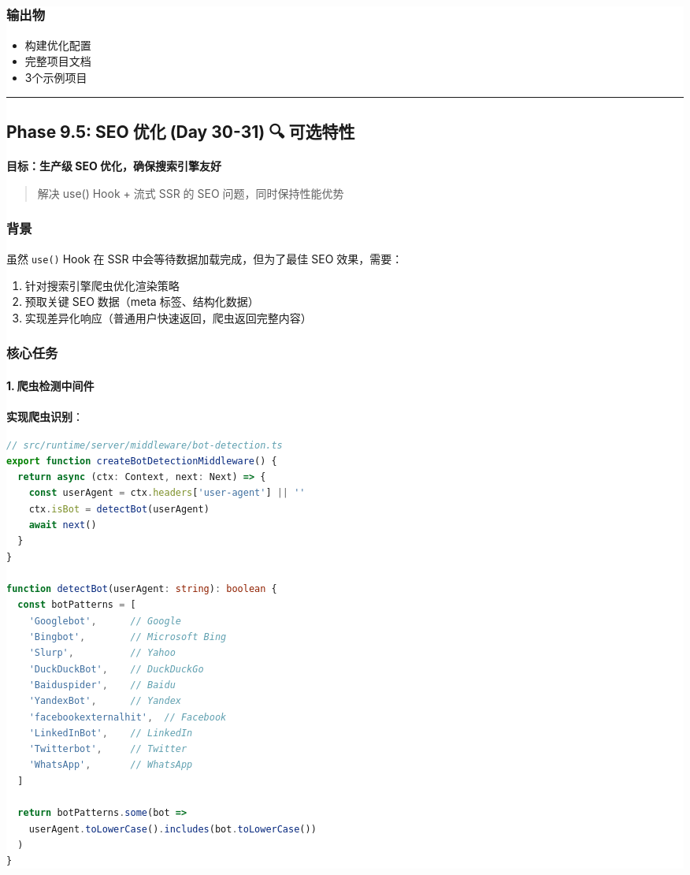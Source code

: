 ### 输出物

- 构建优化配置
- 完整项目文档
- 3个示例项目

---

## Phase 9.5: SEO 优化 (Day 30-31) 🔍 可选特性

**目标：生产级 SEO 优化，确保搜索引擎友好**

> 解决 use() Hook + 流式 SSR 的 SEO 问题，同时保持性能优势

### 背景

虽然 `use()` Hook 在 SSR 中会等待数据加载完成，但为了最佳 SEO 效果，需要：
1. 针对搜索引擎爬虫优化渲染策略
2. 预取关键 SEO 数据（meta 标签、结构化数据）
3. 实现差异化响应（普通用户快速返回，爬虫返回完整内容）

### 核心任务

#### 1. 爬虫检测中间件

**实现爬虫识别**：

```typescript
// src/runtime/server/middleware/bot-detection.ts
export function createBotDetectionMiddleware() {
  return async (ctx: Context, next: Next) => {
    const userAgent = ctx.headers['user-agent'] || ''
    ctx.isBot = detectBot(userAgent)
    await next()
  }
}

function detectBot(userAgent: string): boolean {
  const botPatterns = [
    'Googlebot',      // Google
    'Bingbot',        // Microsoft Bing
    'Slurp',          // Yahoo
    'DuckDuckBot',    // DuckDuckGo
    'Baiduspider',    // Baidu
    'YandexBot',      // Yandex
    'facebookexternalhit',  // Facebook
    'LinkedInBot',    // LinkedIn
    'Twitterbot',     // Twitter
    'WhatsApp',       // WhatsApp
  ]

  return botPatterns.some(bot =>
    userAgent.toLowerCase().includes(bot.toLowerCase())
  )
}
```
